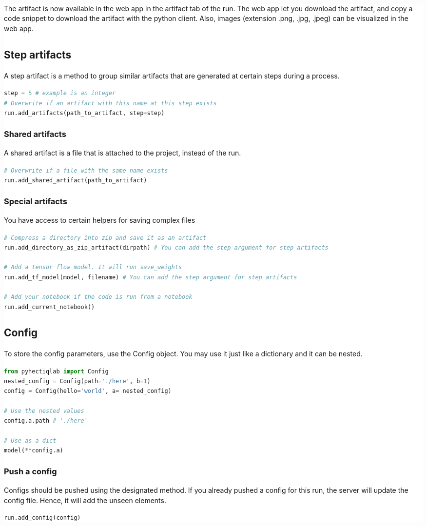 The artifact is now available in the web app in the artifact tab of the run. The web app let you download the artifact, and copy a code snippet to download the artifact with the python client. Also, images (extension .png, .jpg, .jpeg) can be visualized in the web app.

## Step artifacts
A step artifact is a method to group similar artifacts that are generated at certain steps during a process.

```python
step = 5 # example is an integer
# Overwrite if an artifact with this name at this step exists
run.add_artifacts(path_to_artifact, step=step) 
```

### Shared artifacts
A shared artifact is a file that is attached to the project, instead of the run. 

```python
# Overwrite if a file with the same name exists
run.add_shared_artifact(path_to_artifact)
```

### Special artifacts
You have access to certain helpers for saving complex files

```python
# Compress a directory into zip and save it as an artifact
run.add_directory_as_zip_artifact(dirpath) # You can add the step argument for step artifacts

# Add a tensor flow model. It will run save_weights
run.add_tf_model(model, filename) # You can add the step argument for step artifacts

# Add your notebook if the code is run from a notebook
run.add_current_notebook()
```

## Config
To store the config parameters, use the Config object. You may use it just like a dictionary and it can be nested.

```python
from pyhectiqlab import Config
nested_config = Config(path='./here', b=1)
config = Config(hello='world', a= nested_config)

# Use the nested values
config.a.path # './here'

# Use as a dict
model(**config.a)
```

### Push a config
Configs should be pushed using the designated method. If you already pushed a config for this run, the server will update the config file. Hence, it will add the unseen elements. 
```
run.add_config(config)
```
